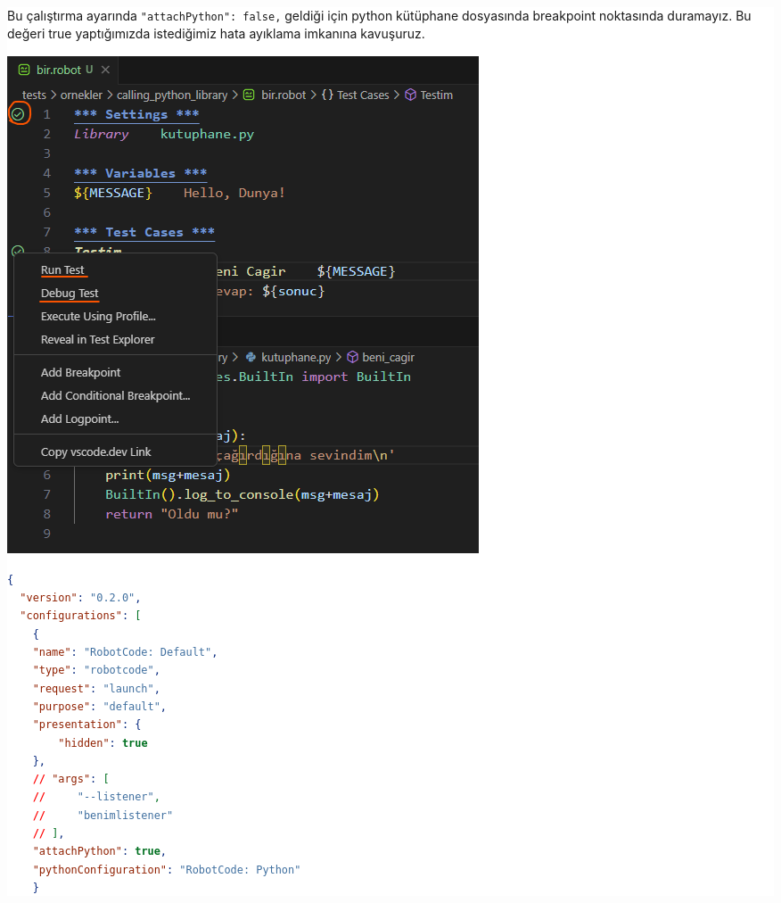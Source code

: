 Bu çalıştırma ayarında `"attachPython": false,` geldiği için python kütüphane dosyasında breakpoint noktasında duramayız. Bu değeri true yaptığımızda istediğimiz hata ayıklama imkanına kavuşuruz.

![Alt text](./.vscode/readme_images/robot-run-debug.png)

```json
{
  "version": "0.2.0",
  "configurations": [
    {
    "name": "RobotCode: Default",
    "type": "robotcode",
    "request": "launch",
    "purpose": "default",
    "presentation": {
        "hidden": true
    },
    // "args": [
    //     "--listener",
    //     "benimlistener"
    // ],
    "attachPython": true,
    "pythonConfiguration": "RobotCode: Python"
    }
```

